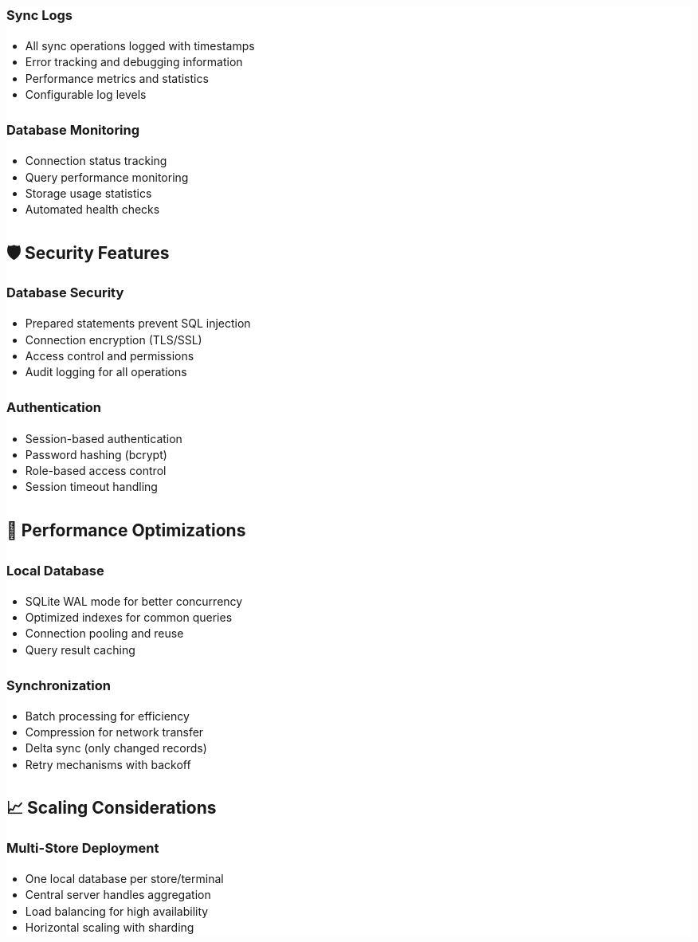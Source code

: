 ### Sync Logs
- All sync operations logged with timestamps
- Error tracking and debugging information
- Performance metrics and statistics
- Configurable log levels

### Database Monitoring
- Connection status tracking
- Query performance monitoring
- Storage usage statistics
- Automated health checks

## 🛡️ Security Features

### Database Security
- Prepared statements prevent SQL injection
- Connection encryption (TLS/SSL)
- Access control and permissions
- Audit logging for all operations

### Authentication
- Session-based authentication
- Password hashing (bcrypt)
- Role-based access control
- Session timeout handling

## 🚀 Performance Optimizations

### Local Database
- SQLite WAL mode for better concurrency
- Optimized indexes for common queries
- Connection pooling and reuse
- Query result caching

### Synchronization
- Batch processing for efficiency
- Compression for network transfer
- Delta sync (only changed records)
- Retry mechanisms with backoff

## 📈 Scaling Considerations

### Multi-Store Deployment
- One local database per store/terminal
- Central server handles aggregation
- Load balancing for high availability
- Horizontal scaling with sharding
